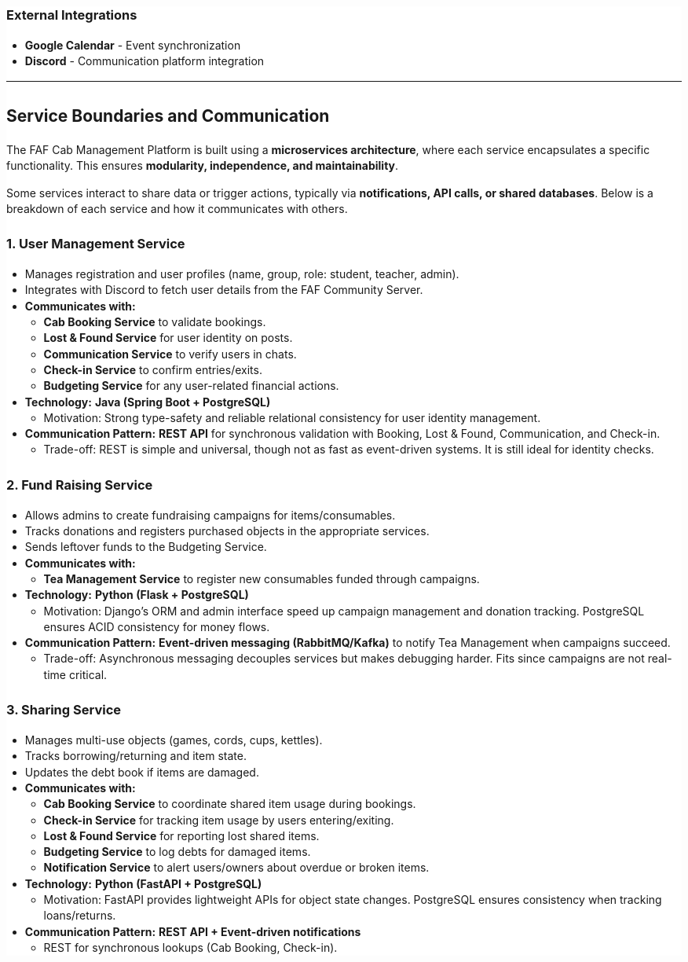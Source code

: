 ### External Integrations

- **Google Calendar** - Event synchronization
- **Discord** - Communication platform integration

---

## Service Boundaries and Communication

The FAF Cab Management Platform is built using a **microservices architecture**, where each service encapsulates a specific functionality. This ensures **modularity, independence, and maintainability**.

Some services interact to share data or trigger actions, typically via **notifications, API calls, or shared databases**. Below is a breakdown of each service and how it communicates with others.

### 1. User Management Service

- Manages registration and user profiles (name, group, role: student, teacher, admin).
- Integrates with Discord to fetch user details from the FAF Community Server.
- **Communicates with:**
  - **Cab Booking Service** to validate bookings.
  - **Lost & Found Service** for user identity on posts.
  - **Communication Service** to verify users in chats.
  - **Check-in Service** to confirm entries/exits.
  - **Budgeting Service** for any user-related financial actions.
- **Technology:** **Java (Spring Boot + PostgreSQL)**
  - Motivation: Strong type-safety and reliable relational consistency for user identity management.
- **Communication Pattern:** **REST API** for synchronous validation with Booking, Lost & Found, Communication, and Check-in.
  - Trade-off: REST is simple and universal, though not as fast as event-driven systems. It is still ideal for identity checks.

### 2. Fund Raising Service

- Allows admins to create fundraising campaigns for items/consumables.
- Tracks donations and registers purchased objects in the appropriate services.
- Sends leftover funds to the Budgeting Service.
- **Communicates with:**
  - **Tea Management Service** to register new consumables funded through campaigns.
- **Technology:** **Python (Flask + PostgreSQL)**
  - Motivation: Django’s ORM and admin interface speed up campaign management and donation tracking. PostgreSQL ensures ACID consistency for money flows.
- **Communication Pattern:** **Event-driven messaging (RabbitMQ/Kafka)** to notify Tea Management when campaigns succeed.
  - Trade-off: Asynchronous messaging decouples services but makes debugging harder. Fits since campaigns are not real-time critical.

### 3. Sharing Service

- Manages multi-use objects (games, cords, cups, kettles).
- Tracks borrowing/returning and item state.
- Updates the debt book if items are damaged.
- **Communicates with:**
  - **Cab Booking Service** to coordinate shared item usage during bookings.
  - **Check-in Service** for tracking item usage by users entering/exiting.
  - **Lost & Found Service** for reporting lost shared items.
  - **Budgeting Service** to log debts for damaged items.
  - **Notification Service** to alert users/owners about overdue or broken items.
- **Technology:** **Python (FastAPI + PostgreSQL)**
  - Motivation: FastAPI provides lightweight APIs for object state changes. PostgreSQL ensures consistency when tracking loans/returns.
- **Communication Pattern:** **REST API + Event-driven notifications**
  - REST for synchronous lookups (Cab Booking, Check-in).